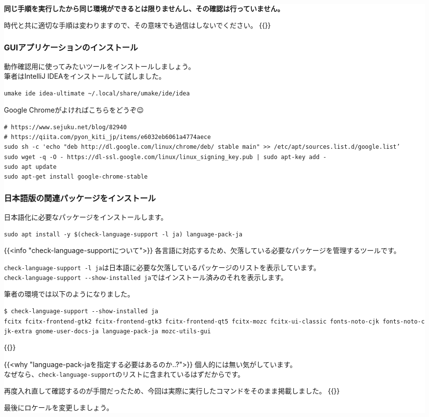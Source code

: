 **同じ手順を実行したから同じ環境ができるとは限りませんし、その確認は行っていません。**

時代と共に適切な手順は変わりますので、その意味でも過信はしないでください。
{{</warn>}}

### GUIアプリケーションのインストール

動作確認用に使ってみたいツールをインストールしましょう。  
筆者はIntelliJ IDEAをインストールして試しました。

```
umake ide idea-ultimate ~/.local/share/umake/ide/idea
```

Google Chromeがよければこちらをどうぞ😉

```
# https://www.sejuku.net/blog/82940
# https://qiita.com/pyon_kiti_jp/items/e6032eb6061a4774aece
sudo sh -c 'echo "deb http://dl.google.com/linux/chrome/deb/ stable main" >> /etc/apt/sources.list.d/google.list’
sudo wget -q -O - https://dl-ssl.google.com/linux/linux_signing_key.pub | sudo apt-key add -
sudo apt update
sudo apt-get install google-chrome-stable
```

### 日本語版の関連パッケージをインストール

日本語化に必要なパッケージをインストールします。

```
sudo apt install -y $(check-language-support -l ja) language-pack-ja
```

{{<info "check-language-supportについて">}}
各言語に対応するため、欠落している必要なパッケージを管理するツールです。

`check-language-support -l ja`は日本語に必要な欠落しているパッケージのリストを表示しています。  
`check-language-support --show-installed ja`ではインストール済みのそれを表示します。

筆者の環境では以下のようになりました。

```
$ check-language-support --show-installed ja
fcitx fcitx-frontend-gtk2 fcitx-frontend-gtk3 fcitx-frontend-qt5 fcitx-mozc fcitx-ui-classic fonts-noto-cjk fonts-noto-cjk-extra gnome-user-docs-ja language-pack-ja mozc-utils-gui
```
{{</info>}}

{{<why "language-pack-jaを指定する必要はあるのか..?">}}
個人的には無い気がしています。  
なぜなら、`check-language-support`のリストに含まれているはずだからです。

再度入れ直して確認するのが手間だったため、今回は実際に実行したコマンドをそのまま掲載しました。
{{</why>}}


最後にロケールを変更しましょう。
